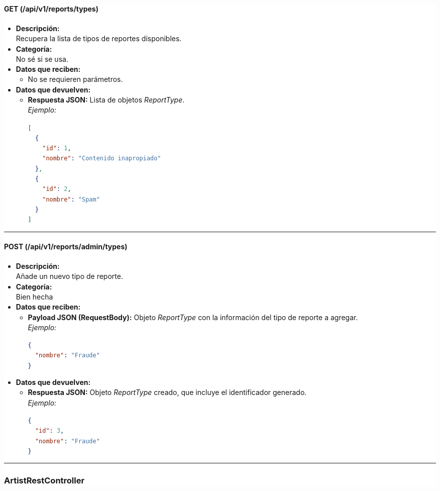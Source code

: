 
#### GET (/api/v1/reports/types)
- **Descripción:**  
  Recupera la lista de tipos de reportes disponibles.
- **Categoría:**  
  No sé si se usa.
- **Datos que reciben:**  
  - No se requieren parámetros.
- **Datos que devuelven:**  
  - **Respuesta JSON:** Lista de objetos *ReportType*.  
    _Ejemplo:_
    ```json
    [
      {
        "id": 1,
        "nombre": "Contenido inapropiado"
      },
      {
        "id": 2,
        "nombre": "Spam"
      }
    ]

---

#### POST (/api/v1/reports/admin/types)
- **Descripción:**  
  Añade un nuevo tipo de reporte.
- **Categoría:**  
  Bien hecha
- **Datos que reciben:**  
  - **Payload JSON (RequestBody):** Objeto *ReportType* con la información del tipo de reporte a agregar.  
    _Ejemplo:_
    ```json
    {
      "nombre": "Fraude"
    }

- **Datos que devuelven:**  
  - **Respuesta JSON:** Objeto *ReportType* creado, que incluye el identificador generado.  
    _Ejemplo:_
    ```json
    {
      "id": 3,
      "nombre": "Fraude"
    }
    
---

### ArtistRestController
